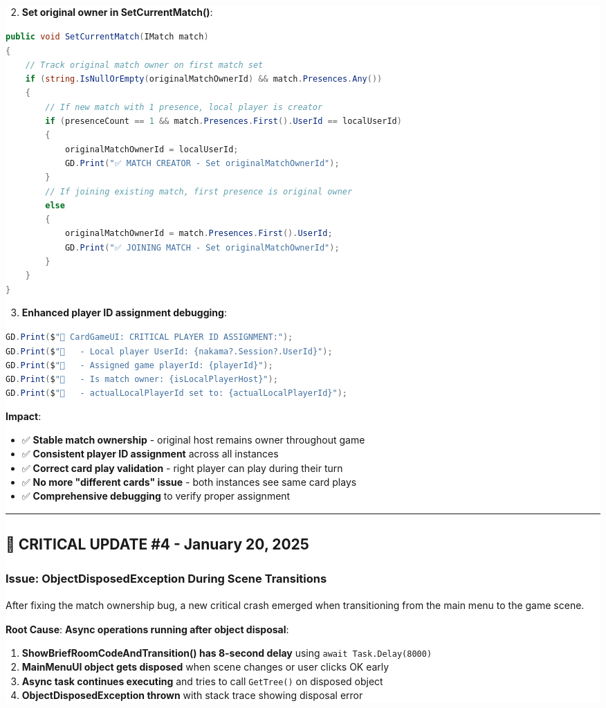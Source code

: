 2. **Set original owner in SetCurrentMatch()**:
```csharp
public void SetCurrentMatch(IMatch match)
{
    // Track original match owner on first match set
    if (string.IsNullOrEmpty(originalMatchOwnerId) && match.Presences.Any())
    {
        // If new match with 1 presence, local player is creator
        if (presenceCount == 1 && match.Presences.First().UserId == localUserId)
        {
            originalMatchOwnerId = localUserId;
            GD.Print("✅ MATCH CREATOR - Set originalMatchOwnerId");
        }
        // If joining existing match, first presence is original owner
        else
        {
            originalMatchOwnerId = match.Presences.First().UserId;
            GD.Print("✅ JOINING MATCH - Set originalMatchOwnerId");
        }
    }
}
```

3. **Enhanced player ID assignment debugging**:
```csharp
GD.Print($"🎯 CardGameUI: CRITICAL PLAYER ID ASSIGNMENT:");
GD.Print($"🎯   - Local player UserId: {nakama?.Session?.UserId}");
GD.Print($"🎯   - Assigned game playerId: {playerId}");
GD.Print($"🎯   - Is match owner: {isLocalPlayerHost}");
GD.Print($"🎯   - actualLocalPlayerId set to: {actualLocalPlayerId}");
```

**Impact**: 
- ✅ **Stable match ownership** - original host remains owner throughout game
- ✅ **Consistent player ID assignment** across all instances
- ✅ **Correct card play validation** - right player can play during their turn
- ✅ **No more "different cards" issue** - both instances see same card plays
- ✅ **Comprehensive debugging** to verify proper assignment

---

## 🚨 **CRITICAL UPDATE #4 - January 20, 2025**

### **Issue: ObjectDisposedException During Scene Transitions**
After fixing the match ownership bug, a new critical crash emerged when transitioning from the main menu to the game scene.

**Root Cause**: **Async operations running after object disposal**:
1. **ShowBriefRoomCodeAndTransition() has 8-second delay** using `await Task.Delay(8000)`
2. **MainMenuUI object gets disposed** when scene changes or user clicks OK early
3. **Async task continues executing** and tries to call `GetTree()` on disposed object
4. **ObjectDisposedException thrown** with stack trace showing disposal error
